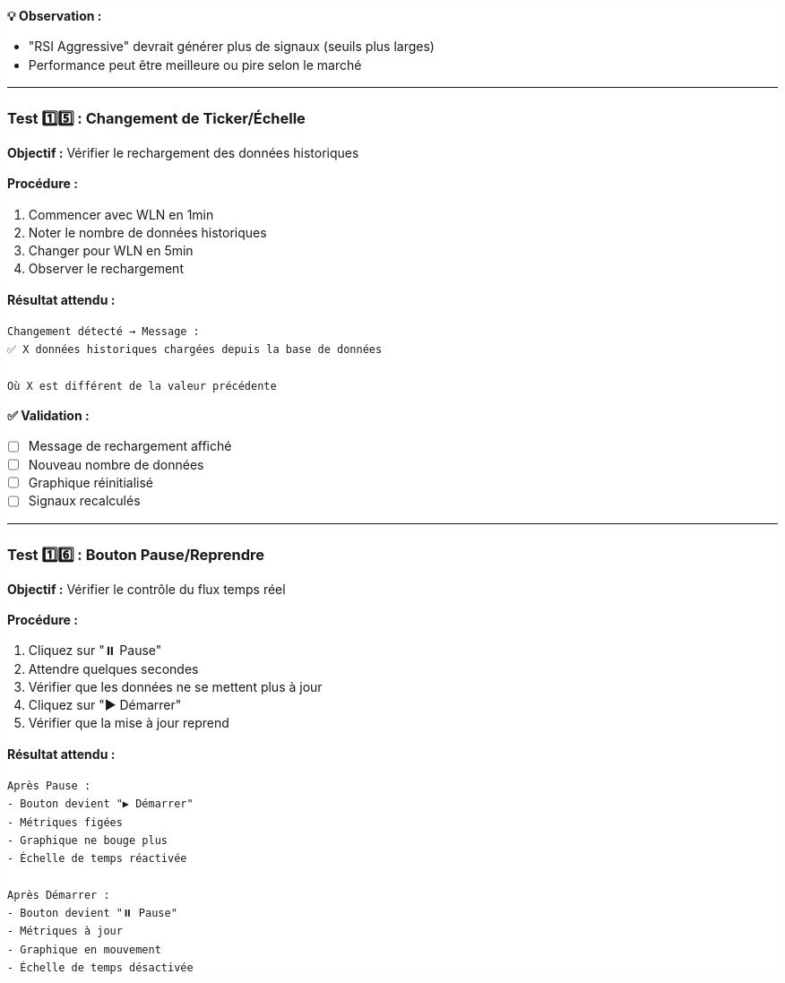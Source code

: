 **💡 Observation :**
- "RSI Aggressive" devrait générer plus de signaux (seuils plus larges)
- Performance peut être meilleure ou pire selon le marché

---

### Test 1️⃣5️⃣ : Changement de Ticker/Échelle

**Objectif :** Vérifier le rechargement des données historiques

**Procédure :**
1. Commencer avec WLN en 1min
2. Noter le nombre de données historiques
3. Changer pour WLN en 5min
4. Observer le rechargement

**Résultat attendu :**
```
Changement détecté → Message :
✅ X données historiques chargées depuis la base de données

Où X est différent de la valeur précédente
```

**✅ Validation :**
- [ ] Message de rechargement affiché
- [ ] Nouveau nombre de données
- [ ] Graphique réinitialisé
- [ ] Signaux recalculés

---

### Test 1️⃣6️⃣ : Bouton Pause/Reprendre

**Objectif :** Vérifier le contrôle du flux temps réel

**Procédure :**
1. Cliquez sur "⏸️ Pause"
2. Attendre quelques secondes
3. Vérifier que les données ne se mettent plus à jour
4. Cliquez sur "▶️ Démarrer"
5. Vérifier que la mise à jour reprend

**Résultat attendu :**
```
Après Pause :
- Bouton devient "▶️ Démarrer"
- Métriques figées
- Graphique ne bouge plus
- Échelle de temps réactivée

Après Démarrer :
- Bouton devient "⏸️ Pause"
- Métriques à jour
- Graphique en mouvement
- Échelle de temps désactivée
```
